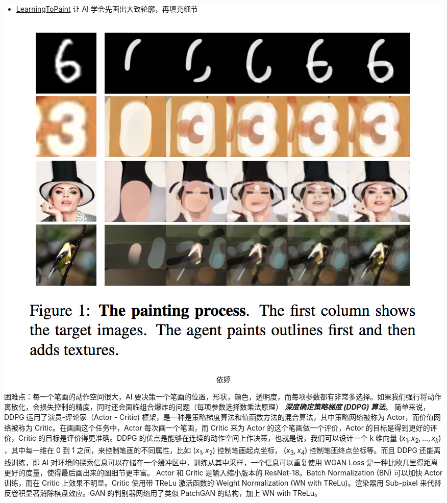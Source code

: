 - [LearningToPaint](https://zhuanlan.zhihu.com/p/61761901)
  让 AI 学会先画出大致轮廓，再填充细节
  ![](./img-gan/2019-05-07-11-21-07.png)

<div align="center">
    <iframe height=498 width=510  src="/Users/zhangxisheng/Documents/personal/grocery-store-of-lancezhange/docs/section6/img-gan/zyt.mp4" frameborder=0 allowfullscreen></iframe>
    <figcaption>依婷</figcaption>
</div>

困难点：每一个笔画的动作空间很大，AI 要决策一个笔画的位置，形状，颜色，透明度，而每项参数都有非常多选择。如果我们强行将动作离散化，会损失控制的精度，同时还会面临组合爆炸的问题（每项参数选择数乘法原理）
**_深度确定策略梯度 (DDPG) 算法_**。
简单来说，DDPG 运用了演员-评论家（Actor - Critic) 框架，是一种是策略梯度算法和值函数方法的混合算法，其中策略网络被称为 Actor，而价值网络被称为 Critic。在画画这个任务中，Actor 每次画一个笔画，而 Critic 来为 Actor 的这个笔画做一个评价，Actor 的目标是得到更好的评价，Critic 的目标是评价得更准确。DDPG 的优点是能够在连续的动作空间上作决策，也就是说，我们可以设计一个 k 维向量 $(x_1, x_2, ..., x_k)$ ，其中每一维在 0 到 1 之间，来控制笔画的不同属性，比如 $(x_1, x_2)$ 控制笔画起点坐标， $(x_3, x_4)$ 控制笔画终点坐标等。而且 DDPG 还能离线训练，即 AI 对环境的探索信息可以存储在一个缓冲区中，训练从其中采样，一个信息可以重复使用
WGAN Loss 是一种比欧几里得距离更好的度量，使得最后画出来的图细节更丰富。
Actor 和 Critic 是输入缩小版本的 ResNet-18。Batch Normalization (BN) 可以加快 Actor 训练，而在 Critic 上效果不明显。Critic 使用带 TReLu 激活函数的 Weight Normalization (WN with TReLu)。渲染器用 Sub-pixel 来代替反卷积显著消除棋盘效应。GAN 的判别器网络用了类似 PatchGAN 的结构，加上 WN with TReLu。
